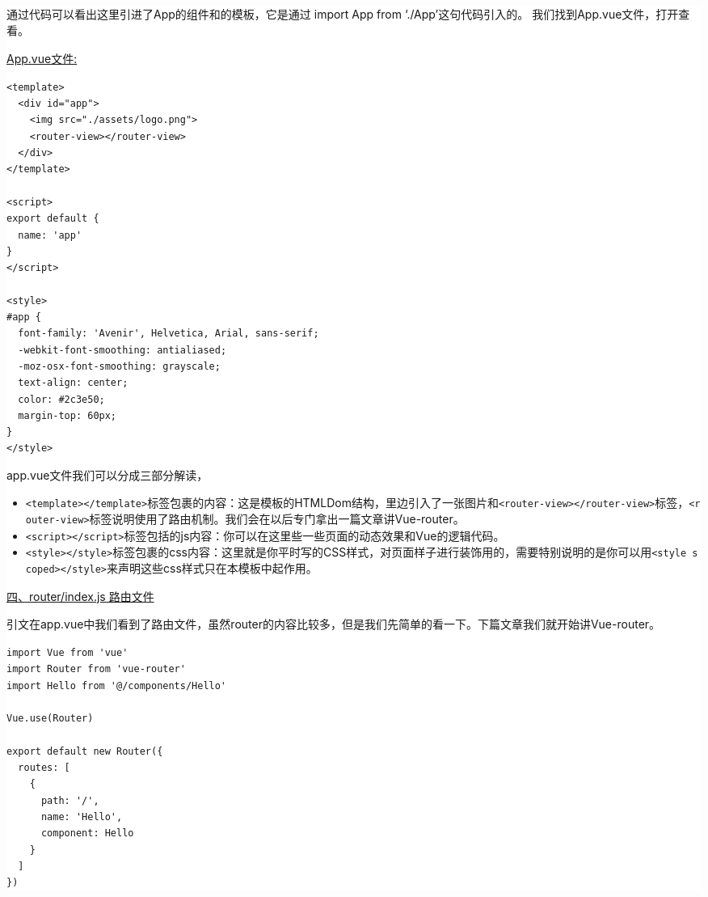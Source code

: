 通过代码可以看出这里引进了App的组件和的模板，它是通过 import App from ‘./App’这句代码引入的。 我们找到App.vue文件，打开查看。

[App.vue文件:](https://jspang.com/detailed?id=26#toc311)

```
<template>
  <div id="app">
    <img src="./assets/logo.png">
    <router-view></router-view>
  </div>
</template>

<script>
export default {
  name: 'app'
}
</script>

<style>
#app {
  font-family: 'Avenir', Helvetica, Arial, sans-serif;
  -webkit-font-smoothing: antialiased;
  -moz-osx-font-smoothing: grayscale;
  text-align: center;
  color: #2c3e50;
  margin-top: 60px;
}
</style>
```

app.vue文件我们可以分成三部分解读，

- `<template></template>`标签包裹的内容：这是模板的HTMLDom结构，里边引入了一张图片和`<router-view></router-view>`标签，`<router-view>`标签说明使用了路由机制。我们会在以后专门拿出一篇文章讲Vue-router。
- `<script></script>`标签包括的js内容：你可以在这里些一些页面的动态效果和Vue的逻辑代码。
- `<style></style>`标签包裹的css内容：这里就是你平时写的CSS样式，对页面样子进行装饰用的，需要特别说明的是你可以用`<style scoped></style>`来声明这些css样式只在本模板中起作用。

[四、router/index.js 路由文件](https://jspang.com/detailed?id=26#toc312)

引文在app.vue中我们看到了路由文件，虽然router的内容比较多，但是我们先简单的看一下。下篇文章我们就开始讲Vue-router。

```
import Vue from 'vue'
import Router from 'vue-router'
import Hello from '@/components/Hello'

Vue.use(Router)

export default new Router({
  routes: [
    {
      path: '/',
      name: 'Hello',
      component: Hello
    }
  ]
})
```
